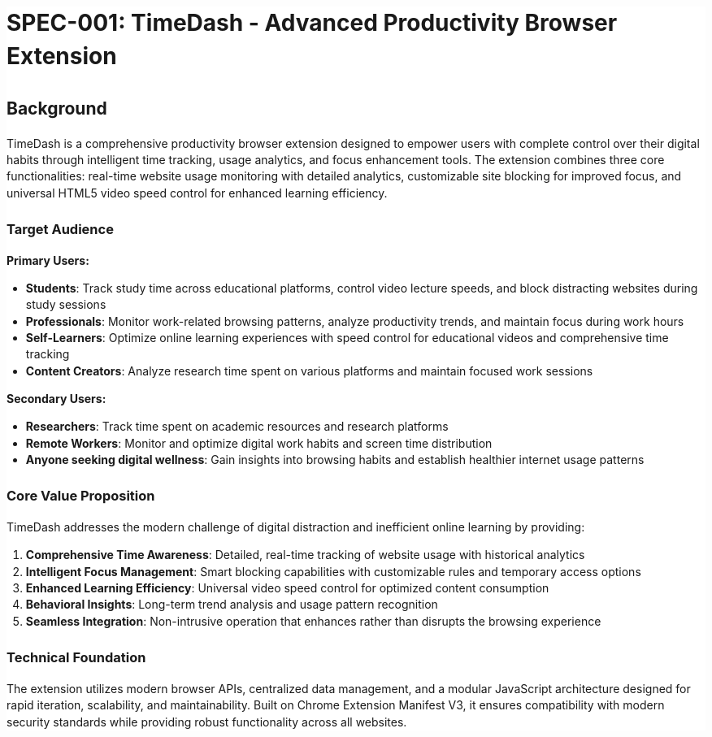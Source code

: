 # SPEC-001: TimeDash - Advanced Productivity Browser Extension

## Background

TimeDash is a comprehensive productivity browser extension designed to empower users with complete control over their digital habits through intelligent time tracking, usage analytics, and focus enhancement tools. The extension combines three core functionalities: real-time website usage monitoring with detailed analytics, customizable site blocking for improved focus, and universal HTML5 video speed control for enhanced learning efficiency.

### Target Audience

**Primary Users:**

- **Students**: Track study time across educational platforms, control video lecture speeds, and block distracting websites during study sessions
- **Professionals**: Monitor work-related browsing patterns, analyze productivity trends, and maintain focus during work hours
- **Self-Learners**: Optimize online learning experiences with speed control for educational videos and comprehensive time tracking
- **Content Creators**: Analyze research time spent on various platforms and maintain focused work sessions

**Secondary Users:**

- **Researchers**: Track time spent on academic resources and research platforms
- **Remote Workers**: Monitor and optimize digital work habits and screen time distribution
- **Anyone seeking digital wellness**: Gain insights into browsing habits and establish healthier internet usage patterns

### Core Value Proposition

TimeDash addresses the modern challenge of digital distraction and inefficient online learning by providing:

1. **Comprehensive Time Awareness**: Detailed, real-time tracking of website usage with historical analytics
2. **Intelligent Focus Management**: Smart blocking capabilities with customizable rules and temporary access options
3. **Enhanced Learning Efficiency**: Universal video speed control for optimized content consumption
4. **Behavioral Insights**: Long-term trend analysis and usage pattern recognition
5. **Seamless Integration**: Non-intrusive operation that enhances rather than disrupts the browsing experience

### Technical Foundation

The extension utilizes modern browser APIs, centralized data management, and a modular JavaScript architecture designed for rapid iteration, scalability, and maintainability. Built on Chrome Extension Manifest V3, it ensures compatibility with modern security standards while providing robust functionality across all websites.
